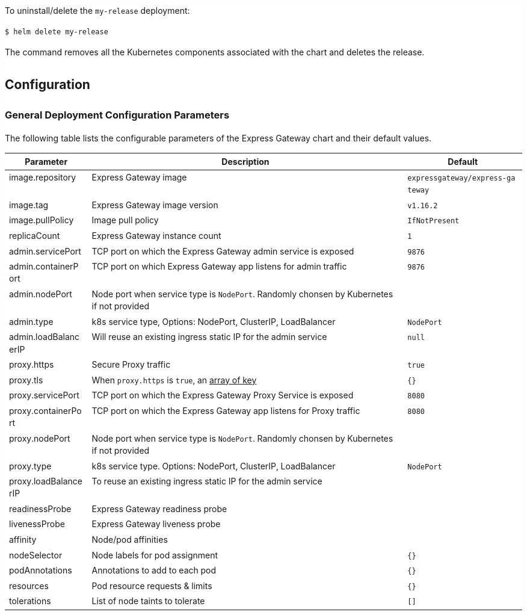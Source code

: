 To uninstall/delete the `my-release` deployment:

```bash
$ helm delete my-release
```

The command removes all the Kubernetes components associated with the
chart and deletes the release.

## Configuration

### General Deployment Configuration Parameters

The following table lists the configurable parameters of the Express Gateway chart
and their default values.

| Parameter            | Description                                                                               | Default                          |
| -------------------- | ----------------------------------------------------------------------------------------- | -------------------------------- |
| image.repository     | Express Gateway image                                                                     | `expressgateway/express-gateway` |
| image.tag            | Express Gateway image version                                                             | `v1.16.2`                        |
| image.pullPolicy     | Image pull policy                                                                         | `IfNotPresent`                   |
| replicaCount         | Express Gateway instance count                                                            | `1`                              |
| admin.servicePort    | TCP port on which the Express Gateway admin service is exposed                            | `9876`                           |
| admin.containerPort  | TCP port on which Express Gateway app listens for admin traffic                           | `9876`                           |
| admin.nodePort       | Node port when service type is `NodePort`. Randomly chonsen by Kubernetes if not provided |                                  |
| admin.type           | k8s service type, Options: NodePort, ClusterIP, LoadBalancer                              | `NodePort`                       |
| admin.loadBalancerIP | Will reuse an existing ingress static IP for the admin service                            | `null`                           |
| proxy.https          | Secure Proxy traffic                                                                      | `true`                           |
| proxy.tls            | When `proxy.https` is `true`, an [array of key][eg-tls-section]                           | `{}`                             |
| proxy.servicePort    | TCP port on which the Express Gateway Proxy Service is exposed                            | `8080`                           |
| proxy.containerPort  | TCP port on which the Express Gateway app listens for Proxy traffic                       | `8080`                           |
| proxy.nodePort       | Node port when service type is `NodePort`. Randomly chonsen by Kubernetes if not provided |                                  |
| proxy.type           | k8s service type. Options: NodePort, ClusterIP, LoadBalancer                              | `NodePort`                       |
| proxy.loadBalancerIP | To reuse an existing ingress static IP for the admin service                              |                                  |
| readinessProbe       | Express Gateway readiness probe                                                           |                                  |
| livenessProbe        | Express Gateway liveness probe                                                            |                                  |
| affinity             | Node/pod affinities                                                                       |                                  |
| nodeSelector         | Node labels for pod assignment                                                            | `{}`                             |
| podAnnotations       | Annotations to add to each pod                                                            | `{}`                             |
| resources            | Pod resource requests & limits                                                            | `{}`                             |
| tolerations          | List of node taints to tolerate                                                           | `[]`                             |


[eg-tls-section]: https://www.express-gateway.io/docs/configuration/gateway.config.yml/https/#description
[admin-api]: https://www.express-gateway.io/docs/admin/